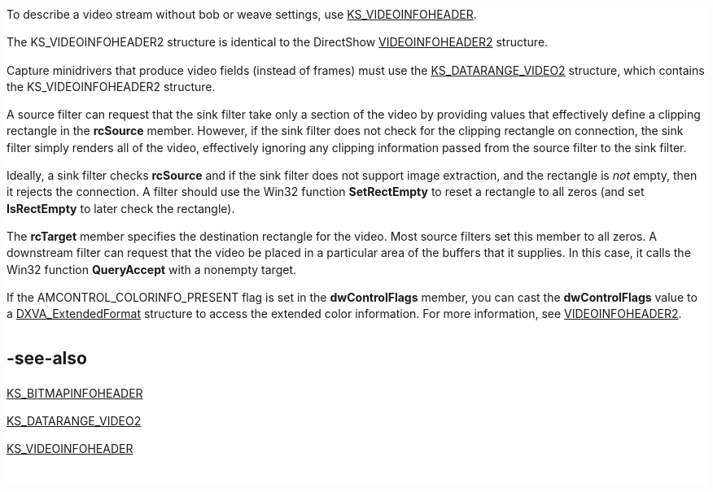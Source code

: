 

To describe a video stream without bob or weave settings, use <a href="https://msdn.microsoft.com/library/windows/hardware/ff567700">KS_VIDEOINFOHEADER</a>.

The KS_VIDEOINFOHEADER2 structure is identical to the DirectShow <a href="http://go.microsoft.com/fwlink/p/?linkid=96751">VIDEOINFOHEADER2</a> structure.

Capture minidrivers that produce video fields (instead of frames) must use the <a href="https://msdn.microsoft.com/library/windows/hardware/ff567629">KS_DATARANGE_VIDEO2</a> structure, which contains the KS_VIDEOINFOHEADER2 structure.

A source filter can request that the sink filter take only a section of the video by providing values that effectively define a clipping rectangle in the <b>rcSource</b> member. However, if the sink filter does not check for the clipping rectangle on connection, the sink filter simply renders all of the video, effectively ignoring any clipping information passed from the source filter to the sink filter.

Ideally, a sink filter checks <b>rcSource</b> and if the sink filter does not support image extraction, and the rectangle is <i>not</i> empty, then it rejects the connection. A filter should use the Win32 function <b>SetRectEmpty</b> to reset a rectangle to all zeros (and set <b>IsRectEmpty</b> to later check the rectangle).

The <b>rcTarget</b> member specifies the destination rectangle for the video. Most source filters set this member to all zeros. A downstream filter can request that the video be placed in a particular area of the buffers that it supplies. In this case, it calls the Win32 function <b>QueryAccept</b> with a nonempty target.

If the AMCONTROL_COLORINFO_PRESENT flag is set in the <b>dwControlFlags</b> member, you can cast the <b>dwControlFlags</b> value to a <a href="https://msdn.microsoft.com/library/windows/hardware/ff563967">DXVA_ExtendedFormat</a> structure to access the extended color information. For more information, see <a href="http://go.microsoft.com/fwlink/p/?linkid=96751">VIDEOINFOHEADER2</a>.




## -see-also




<a href="https://msdn.microsoft.com/library/windows/hardware/ff567305">KS_BITMAPINFOHEADER</a>



<a href="https://msdn.microsoft.com/library/windows/hardware/ff567629">KS_DATARANGE_VIDEO2</a>



<a href="https://msdn.microsoft.com/library/windows/hardware/ff567700">KS_VIDEOINFOHEADER</a>
 

 

